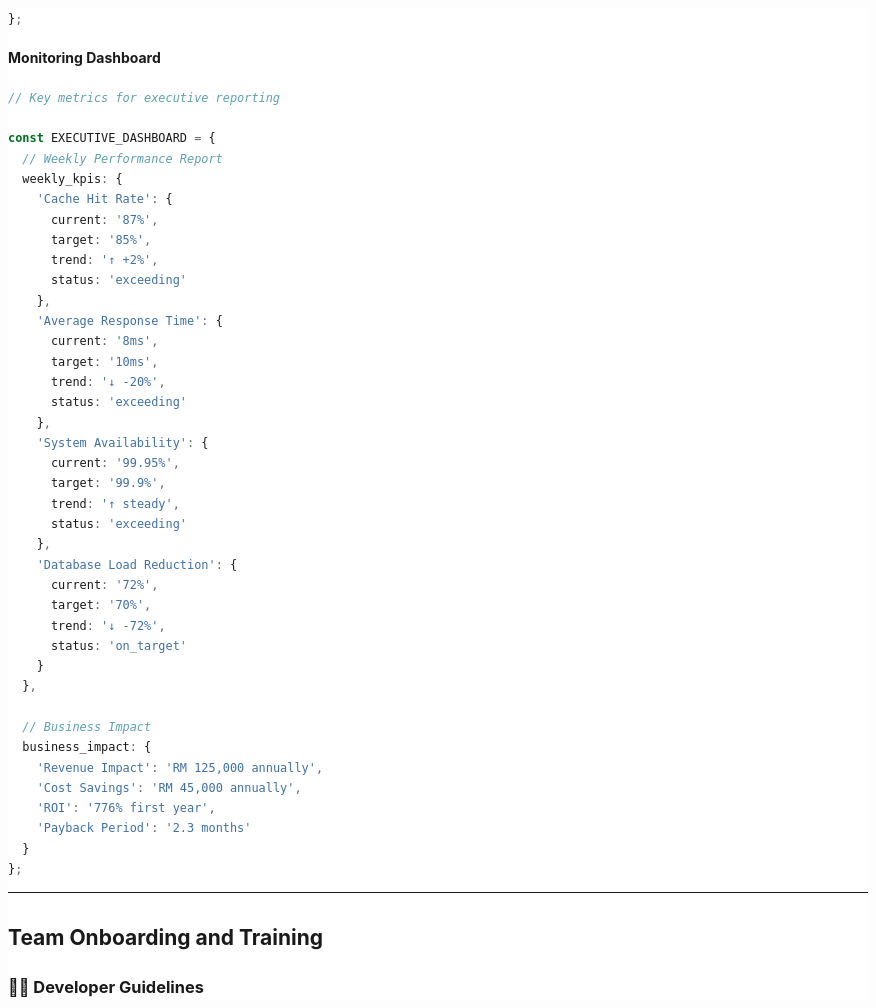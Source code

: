 ```typescript
};
```

#### **Monitoring Dashboard**
```typescript
// Key metrics for executive reporting

const EXECUTIVE_DASHBOARD = {
  // Weekly Performance Report
  weekly_kpis: {
    'Cache Hit Rate': {
      current: '87%',
      target: '85%', 
      trend: '↑ +2%',
      status: 'exceeding'
    },
    'Average Response Time': {
      current: '8ms',
      target: '10ms',
      trend: '↓ -20%', 
      status: 'exceeding'
    },
    'System Availability': {
      current: '99.95%',
      target: '99.9%',
      trend: '↑ steady',
      status: 'exceeding'
    },
    'Database Load Reduction': {
      current: '72%',
      target: '70%',
      trend: '↓ -72%',
      status: 'on_target'
    }
  },
  
  // Business Impact
  business_impact: {
    'Revenue Impact': 'RM 125,000 annually',
    'Cost Savings': 'RM 45,000 annually', 
    'ROI': '776% first year',
    'Payback Period': '2.3 months'
  }
};
```

---

## Team Onboarding and Training

### 👨‍💻 **Developer Guidelines**
